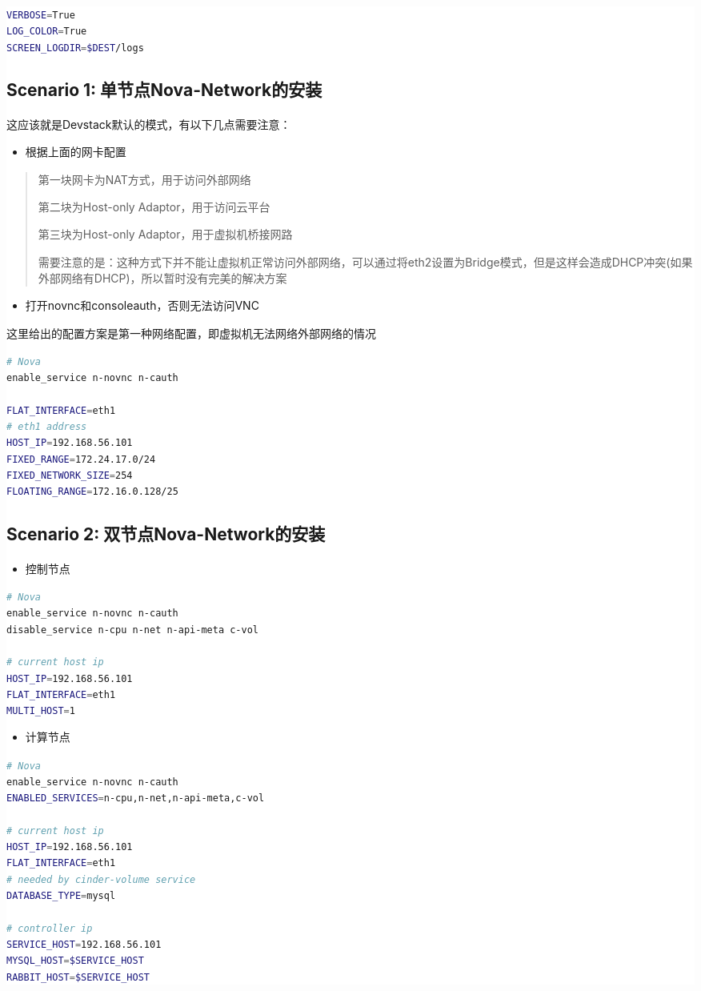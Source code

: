 ``` bash devstack/localrc
VERBOSE=True
LOG_COLOR=True
SCREEN_LOGDIR=$DEST/logs
```

## Scenario 1: 单节点Nova-Network的安装

这应该就是Devstack默认的模式，有以下几点需要注意：

* 根据上面的网卡配置

> 第一块网卡为NAT方式，用于访问外部网络
>
> 第二块为Host-only Adaptor，用于访问云平台
>
> 第三块为Host-only Adaptor，用于虚拟机桥接网路
>
> 需要注意的是：这种方式下并不能让虚拟机正常访问外部网络，可以通过将eth2设置为Bridge模式，但是这样会造成DHCP冲突(如果外部网络有DHCP)，所以暂时没有完美的解决方案

* 打开novnc和consoleauth，否则无法访问VNC

这里给出的配置方案是第一种网络配置，即虚拟机无法网络外部网络的情况

``` bash devstack/localrc
# Nova
enable_service n-novnc n-cauth

FLAT_INTERFACE=eth1
# eth1 address
HOST_IP=192.168.56.101
FIXED_RANGE=172.24.17.0/24
FIXED_NETWORK_SIZE=254
FLOATING_RANGE=172.16.0.128/25
```

## Scenario 2: 双节点Nova-Network的安装

* 控制节点

``` bash devstack/localrc
# Nova
enable_service n-novnc n-cauth
disable_service n-cpu n-net n-api-meta c-vol

# current host ip
HOST_IP=192.168.56.101
FLAT_INTERFACE=eth1
MULTI_HOST=1
```

* 计算节点

``` bash devstack/localrc
# Nova
enable_service n-novnc n-cauth
ENABLED_SERVICES=n-cpu,n-net,n-api-meta,c-vol

# current host ip
HOST_IP=192.168.56.101
FLAT_INTERFACE=eth1
# needed by cinder-volume service
DATABASE_TYPE=mysql

# controller ip
SERVICE_HOST=192.168.56.101
MYSQL_HOST=$SERVICE_HOST
RABBIT_HOST=$SERVICE_HOST
```